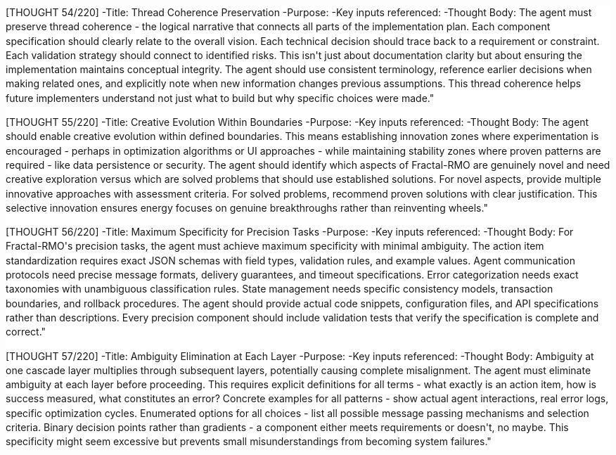 
[THOUGHT 54/220]
-Title: Thread Coherence Preservation
-Purpose: 
-Key inputs referenced: 
-Thought Body:
The agent must preserve thread coherence - the logical narrative that connects all parts of the implementation plan. Each component specification should clearly relate to the overall vision. Each technical decision should trace back to a requirement or constraint. Each validation strategy should connect to identified risks. This isn't just about documentation clarity but about ensuring the implementation maintains conceptual integrity. The agent should use consistent terminology, reference earlier decisions when making related ones, and explicitly note when new information changes previous assumptions. This thread coherence helps future implementers understand not just what to build but why specific choices were made."


[THOUGHT 55/220]
-Title: Creative Evolution Within Boundaries
-Purpose: 
-Key inputs referenced: 
-Thought Body:
The agent should enable creative evolution within defined boundaries. This means establishing innovation zones where experimentation is encouraged - perhaps in optimization algorithms or UI approaches - while maintaining stability zones where proven patterns are required - like data persistence or security. The agent should identify which aspects of Fractal-RMO are genuinely novel and need creative exploration versus which are solved problems that should use established solutions. For novel aspects, provide multiple innovative approaches with assessment criteria. For solved problems, recommend proven solutions with clear justification. This selective innovation ensures energy focuses on genuine breakthroughs rather than reinventing wheels."


[THOUGHT 56/220]
-Title: Maximum Specificity for Precision Tasks
-Purpose: 
-Key inputs referenced: 
-Thought Body:
For Fractal-RMO's precision tasks, the agent must achieve maximum specificity with minimal ambiguity. The action item standardization requires exact JSON schemas with field types, validation rules, and example values. Agent communication protocols need precise message formats, delivery guarantees, and timeout specifications. Error categorization needs exact taxonomies with unambiguous classification rules. State management needs specific consistency models, transaction boundaries, and rollback procedures. The agent should provide actual code snippets, configuration files, and API specifications rather than descriptions. Every precision component should include validation tests that verify the specification is complete and correct."


[THOUGHT 57/220]
-Title: Ambiguity Elimination at Each Layer
-Purpose: 
-Key inputs referenced: 
-Thought Body:
Ambiguity at one cascade layer multiplies through subsequent layers, potentially causing complete misalignment. The agent must eliminate ambiguity at each layer before proceeding. This requires explicit definitions for all terms - what exactly is an action item, how is success measured, what constitutes an error? Concrete examples for all patterns - show actual agent interactions, real error logs, specific optimization cycles. Enumerated options for all choices - list all possible message passing mechanisms and selection criteria. Binary decision points rather than gradients - a component either meets requirements or doesn't, no maybe. This specificity might seem excessive but prevents small misunderstandings from becoming system failures."
